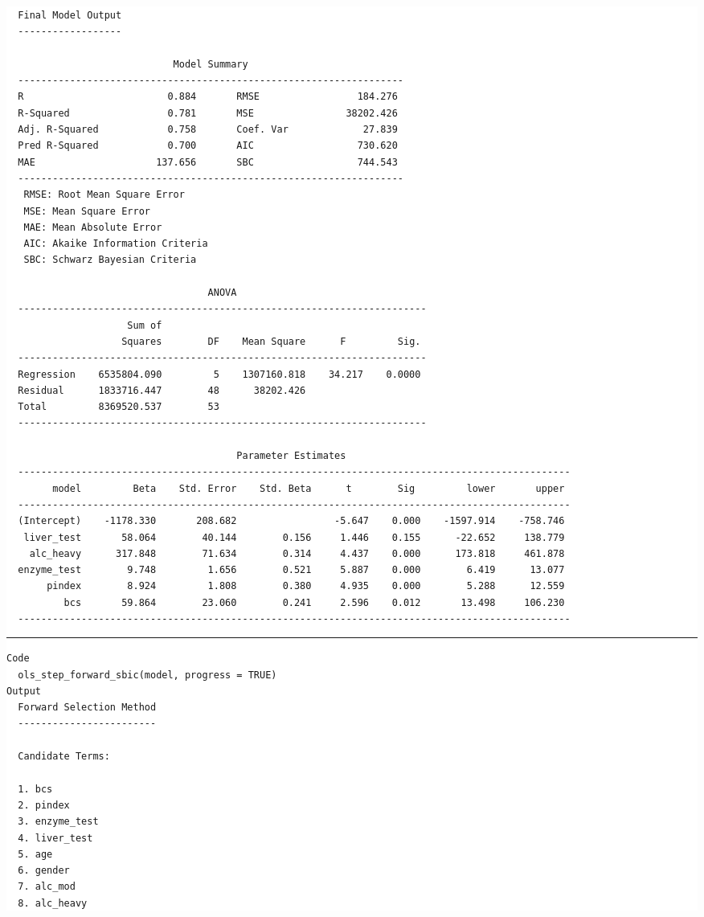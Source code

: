       Final Model Output 
      ------------------
      
                                 Model Summary                            
      -------------------------------------------------------------------
      R                         0.884       RMSE                 184.276 
      R-Squared                 0.781       MSE                38202.426 
      Adj. R-Squared            0.758       Coef. Var             27.839 
      Pred R-Squared            0.700       AIC                  730.620 
      MAE                     137.656       SBC                  744.543 
      -------------------------------------------------------------------
       RMSE: Root Mean Square Error 
       MSE: Mean Square Error 
       MAE: Mean Absolute Error 
       AIC: Akaike Information Criteria 
       SBC: Schwarz Bayesian Criteria 
      
                                       ANOVA                                  
      -----------------------------------------------------------------------
                         Sum of                                              
                        Squares        DF    Mean Square      F         Sig. 
      -----------------------------------------------------------------------
      Regression    6535804.090         5    1307160.818    34.217    0.0000 
      Residual      1833716.447        48      38202.426                     
      Total         8369520.537        53                                    
      -----------------------------------------------------------------------
      
                                            Parameter Estimates                                        
      ------------------------------------------------------------------------------------------------
            model         Beta    Std. Error    Std. Beta      t        Sig         lower       upper 
      ------------------------------------------------------------------------------------------------
      (Intercept)    -1178.330       208.682                 -5.647    0.000    -1597.914    -758.746 
       liver_test       58.064        40.144        0.156     1.446    0.155      -22.652     138.779 
        alc_heavy      317.848        71.634        0.314     4.437    0.000      173.818     461.878 
      enzyme_test        9.748         1.656        0.521     5.887    0.000        6.419      13.077 
           pindex        8.924         1.808        0.380     4.935    0.000        5.288      12.559 
              bcs       59.864        23.060        0.241     2.596    0.012       13.498     106.230 
      ------------------------------------------------------------------------------------------------
      

---

    Code
      ols_step_forward_sbic(model, progress = TRUE)
    Output
      Forward Selection Method 
      ------------------------
      
      Candidate Terms: 
      
      1. bcs 
      2. pindex 
      3. enzyme_test 
      4. liver_test 
      5. age 
      6. gender 
      7. alc_mod 
      8. alc_heavy 
      